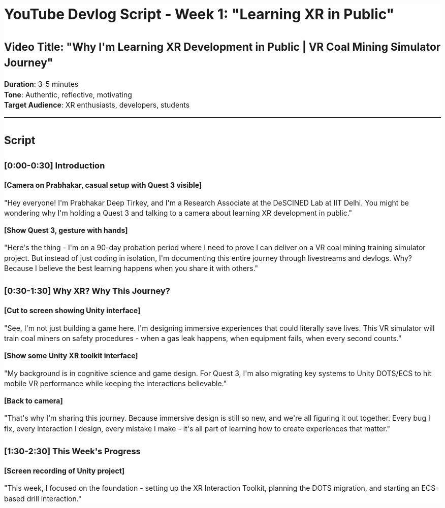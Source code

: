 # YouTube Devlog Script - Week 1: "Learning XR in Public"

## Video Title: "Why I'm Learning XR Development in Public | VR Coal Mining Simulator Journey"

**Duration**: 3-5 minutes  
**Tone**: Authentic, reflective, motivating  
**Target Audience**: XR enthusiasts, developers, students

---

## Script

### [0:00-0:30] Introduction

**[Camera on Prabhakar, casual setup with Quest 3 visible]**

"Hey everyone! I'm Prabhakar Deep Tirkey, and I'm a Research Associate at the DeSCINED Lab at IIT Delhi. You might be wondering why I'm holding a Quest 3 and talking to a camera about learning XR development in public."

**[Show Quest 3, gesture with hands]**

"Here's the thing - I'm on a 90-day probation period where I need to prove I can deliver on a VR coal mining training simulator project. But instead of just coding in isolation, I'm documenting this entire journey through livestreams and devlogs. Why? Because I believe the best learning happens when you share it with others."

### [0:30-1:30] Why XR? Why This Journey?

**[Cut to screen showing Unity interface]**

"See, I'm not just building a game here. I'm designing immersive experiences that could literally save lives. This VR simulator will train coal miners on safety procedures - when a gas leak happens, when equipment fails, when every second counts."

**[Show some Unity XR toolkit interface]**

"My background is in cognitive science and game design. For Quest 3, I'm also migrating key systems to Unity DOTS/ECS to hit mobile VR performance while keeping the interactions believable."

**[Back to camera]**

"That's why I'm sharing this journey. Because immersive design is still so new, and we're all figuring it out together. Every bug I fix, every interaction I design, every mistake I make - it's all part of learning how to create experiences that matter."

### [1:30-2:30] This Week's Progress

**[Screen recording of Unity project]**

"This week, I focused on the foundation - setting up the XR Interaction Toolkit, planning the DOTS migration, and starting an ECS-based drill interaction."
